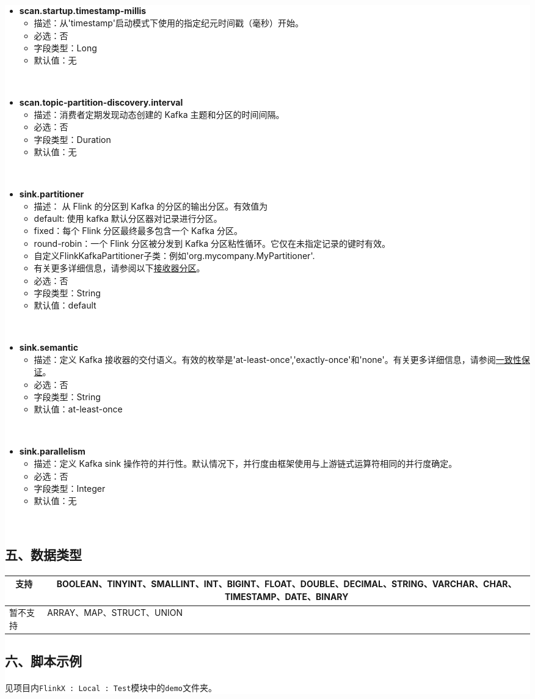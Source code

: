 - **scan.startup.timestamp-millis**
   - 描述：从'timestamp'启动模式下使用的指定纪元时间戳（毫秒）开始。 
   - 必选：否
   - 字段类型：Long
   - 默认值：无
<br />

- **scan.topic-partition-discovery.interval**
   - 描述：消费者定期发现动态创建的 Kafka 主题和分区的时间间隔。 
   - 必选：否
   - 字段类型：Duration
   - 默认值：无
<br />

- **sink.partitioner**
   - 描述： 从 Flink 的分区到 Kafka 的分区的输出分区。有效值为
    - default: 使用 kafka 默认分区器对记录进行分区。
    - fixed：每个 Flink 分区最终最多包含一个 Kafka 分区。
    - round-robin：一个 Flink 分区被分发到 Kafka 分区粘性循环。它仅在未指定记录的键时有效。
    - 自定义FlinkKafkaPartitioner子类：例如'org.mycompany.MyPartitioner'.
    - 有关更多详细信息，请参阅以下[接收器分区](https://ci.apache.org/projects/flink/flink-docs-release-1.12/zh/dev/table/connectors/kafka.html#sink-partitioning)。
   - 必选：否
   - 字段类型：String
   - 默认值：default
<br />

- **sink.semantic**
   - 描述：定义 Kafka 接收器的交付语义。有效的枚举是'at-least-once','exactly-once'和'none'。有关更多详细信息，请参阅[一致性保证](https://ci.apache.org/projects/flink/flink-docs-release-1.12/zh/dev/table/connectors/kafka.html#consistency-guarantees)。 
   - 必选：否
   - 字段类型：String
   - 默认值：at-least-once
<br />

- **sink.parallelism**
   - 描述：定义 Kafka sink 操作符的并行性。默认情况下，并行度由框架使用与上游链式运算符相同的并行度确定。 
   - 必选：否
   - 字段类型：Integer
   - 默认值：无
<br />

## 五、数据类型
| 支持 | BOOLEAN、TINYINT、SMALLINT、INT、BIGINT、FLOAT、DOUBLE、DECIMAL、STRING、VARCHAR、CHAR、TIMESTAMP、DATE、BINARY |
| --- | --- |
| 暂不支持 | ARRAY、MAP、STRUCT、UNION |


## 六、脚本示例
见项目内`FlinkX : Local : Test`模块中的`demo`文件夹。
